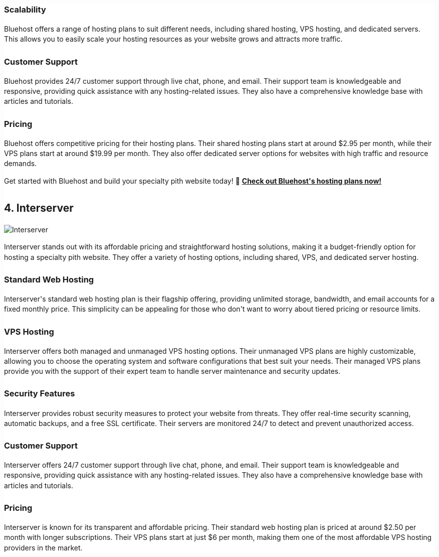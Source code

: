 ### Scalability
Bluehost offers a range of hosting plans to suit different needs, including shared hosting, VPS hosting, and dedicated servers. This allows you to easily scale your hosting resources as your website grows and attracts more traffic.

### Customer Support
Bluehost provides 24/7 customer support through live chat, phone, and email. Their support team is knowledgeable and responsive, providing quick assistance with any hosting-related issues. They also have a comprehensive knowledge base with articles and tutorials.

### Pricing
Bluehost offers competitive pricing for their hosting plans. Their shared hosting plans start at around $2.95 per month, while their VPS plans start at around $19.99 per month. They also offer dedicated server options for websites with high traffic and resource demands.

Get started with Bluehost and build your specialty pith website today! 🚀 [**Check out Bluehost's hosting plans now!**](https://snipitx.com/bluehost-jy)

## 4. Interserver

![Interserver](https://i.imgur.com/OM5dOEW.jpeg "Interserver Hosting")

Interserver stands out with its affordable pricing and straightforward hosting solutions, making it a budget-friendly option for hosting a specialty pith website. They offer a variety of hosting options, including shared, VPS, and dedicated server hosting.

### Standard Web Hosting
Interserver's standard web hosting plan is their flagship offering, providing unlimited storage, bandwidth, and email accounts for a fixed monthly price. This simplicity can be appealing for those who don't want to worry about tiered pricing or resource limits.

### VPS Hosting
Interserver offers both managed and unmanaged VPS hosting options. Their unmanaged VPS plans are highly customizable, allowing you to choose the operating system and software configurations that best suit your needs. Their managed VPS plans provide you with the support of their expert team to handle server maintenance and security updates.

### Security Features
Interserver provides robust security measures to protect your website from threats. They offer real-time security scanning, automatic backups, and a free SSL certificate. Their servers are monitored 24/7 to detect and prevent unauthorized access.

### Customer Support
Interserver offers 24/7 customer support through live chat, phone, and email. Their support team is knowledgeable and responsive, providing quick assistance with any hosting-related issues. They also have a comprehensive knowledge base with articles and tutorials.

### Pricing
Interserver is known for its transparent and affordable pricing. Their standard web hosting plan is priced at around $2.50 per month with longer subscriptions. Their VPS plans start at just $6 per month, making them one of the most affordable VPS hosting providers in the market.
